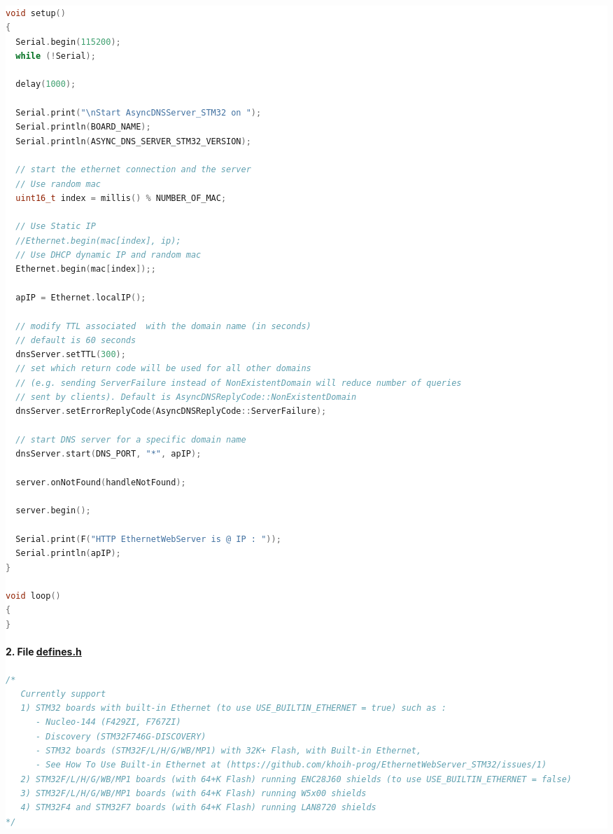 ```cpp
void setup()
{
  Serial.begin(115200);
  while (!Serial);

  delay(1000);

  Serial.print("\nStart AsyncDNSServer_STM32 on ");
  Serial.println(BOARD_NAME);
  Serial.println(ASYNC_DNS_SERVER_STM32_VERSION);

  // start the ethernet connection and the server
  // Use random mac
  uint16_t index = millis() % NUMBER_OF_MAC;

  // Use Static IP
  //Ethernet.begin(mac[index], ip);
  // Use DHCP dynamic IP and random mac
  Ethernet.begin(mac[index]);;

  apIP = Ethernet.localIP();

  // modify TTL associated  with the domain name (in seconds)
  // default is 60 seconds
  dnsServer.setTTL(300);
  // set which return code will be used for all other domains 
  // (e.g. sending ServerFailure instead of NonExistentDomain will reduce number of queries
  // sent by clients). Default is AsyncDNSReplyCode::NonExistentDomain
  dnsServer.setErrorReplyCode(AsyncDNSReplyCode::ServerFailure);

  // start DNS server for a specific domain name
  dnsServer.start(DNS_PORT, "*", apIP);

  server.onNotFound(handleNotFound);

  server.begin();

  Serial.print(F("HTTP EthernetWebServer is @ IP : "));
  Serial.println(apIP);
}

void loop() 
{
}
```

#### 2. File [defines.h](examples/AsyncUdpNTPClient/defines.h)

```cpp
/*
   Currently support
   1) STM32 boards with built-in Ethernet (to use USE_BUILTIN_ETHERNET = true) such as :
      - Nucleo-144 (F429ZI, F767ZI)
      - Discovery (STM32F746G-DISCOVERY)
      - STM32 boards (STM32F/L/H/G/WB/MP1) with 32K+ Flash, with Built-in Ethernet, 
      - See How To Use Built-in Ethernet at (https://github.com/khoih-prog/EthernetWebServer_STM32/issues/1)
   2) STM32F/L/H/G/WB/MP1 boards (with 64+K Flash) running ENC28J60 shields (to use USE_BUILTIN_ETHERNET = false)
   3) STM32F/L/H/G/WB/MP1 boards (with 64+K Flash) running W5x00 shields
   4) STM32F4 and STM32F7 boards (with 64+K Flash) running LAN8720 shields
*/

```